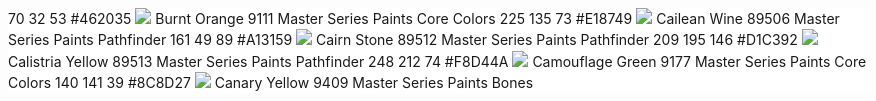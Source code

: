 <td>70</td>
<td>32</td>
<td>53</td>
<td>#462035</td>
<td style="background-color: #462035" ><img src="https://via.placeholder.com/40/462035/000000?text=+" /></td>
</tr>
<tr>
<td>Burnt Orange</td>
<td>9111</td>
<td>Master Series Paints Core Colors</td>
<td>225</td>
<td>135</td>
<td>73</td>
<td>#E18749</td>
<td style="background-color: #E18749" ><img src="https://via.placeholder.com/40/E18749/000000?text=+" /></td>
</tr>
<tr>
<td>Cailean Wine</td>
<td>89506</td>
<td>Master Series Paints Pathfinder</td>
<td>161</td>
<td>49</td>
<td>89</td>
<td>#A13159</td>
<td style="background-color: #A13159" ><img src="https://via.placeholder.com/40/A13159/000000?text=+" /></td>
</tr>
<tr>
<td>Cairn Stone</td>
<td>89512</td>
<td>Master Series Paints Pathfinder</td>
<td>209</td>
<td>195</td>
<td>146</td>
<td>#D1C392</td>
<td style="background-color: #D1C392" ><img src="https://via.placeholder.com/40/D1C392/000000?text=+" /></td>
</tr>
<tr>
<td>Calistria Yellow</td>
<td>89513</td>
<td>Master Series Paints Pathfinder</td>
<td>248</td>
<td>212</td>
<td>74</td>
<td>#F8D44A</td>
<td style="background-color: #F8D44A" ><img src="https://via.placeholder.com/40/F8D44A/000000?text=+" /></td>
</tr>
<tr>
<td>Camouflage Green</td>
<td>9177</td>
<td>Master Series Paints Core Colors</td>
<td>140</td>
<td>141</td>
<td>39</td>
<td>#8C8D27</td>
<td style="background-color: #8C8D27" ><img src="https://via.placeholder.com/40/8C8D27/000000?text=+" /></td>
</tr>
<tr>
<td>Canary Yellow</td>
<td>9409</td>
<td>Master Series Paints Bones</td>